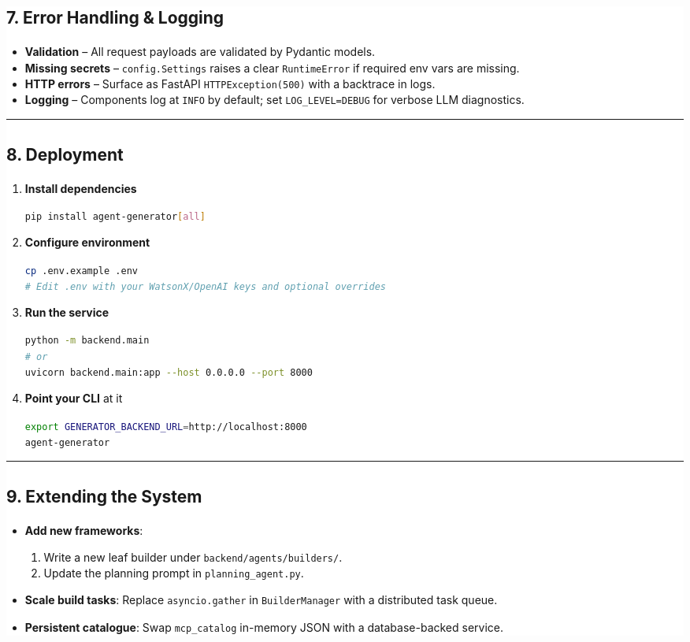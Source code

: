 
## 7. Error Handling & Logging

* **Validation** – All request payloads are validated by Pydantic models.
* **Missing secrets** – `config.Settings` raises a clear `RuntimeError` if required env vars are missing.
* **HTTP errors** – Surface as FastAPI `HTTPException(500)` with a backtrace in logs.
* **Logging** – Components log at `INFO` by default; set `LOG_LEVEL=DEBUG` for verbose LLM diagnostics.

---

## 8. Deployment

1. **Install dependencies**

   ```bash
   pip install agent-generator[all]
   ```
2. **Configure environment**

   ```bash
   cp .env.example .env
   # Edit .env with your WatsonX/OpenAI keys and optional overrides
   ```
3. **Run the service**

   ```bash
   python -m backend.main
   # or
   uvicorn backend.main:app --host 0.0.0.0 --port 8000
   ```
4. **Point your CLI** at it

   ```bash
   export GENERATOR_BACKEND_URL=http://localhost:8000
   agent-generator
   ```

---

## 9. Extending the System

* **Add new frameworks**:

  1. Write a new leaf builder under `backend/agents/builders/`.
  2. Update the planning prompt in `planning_agent.py`.
* **Scale build tasks**:
  Replace `asyncio.gather` in `BuilderManager` with a distributed task queue.
* **Persistent catalogue**:
  Swap `mcp_catalog` in-memory JSON with a database-backed service.

